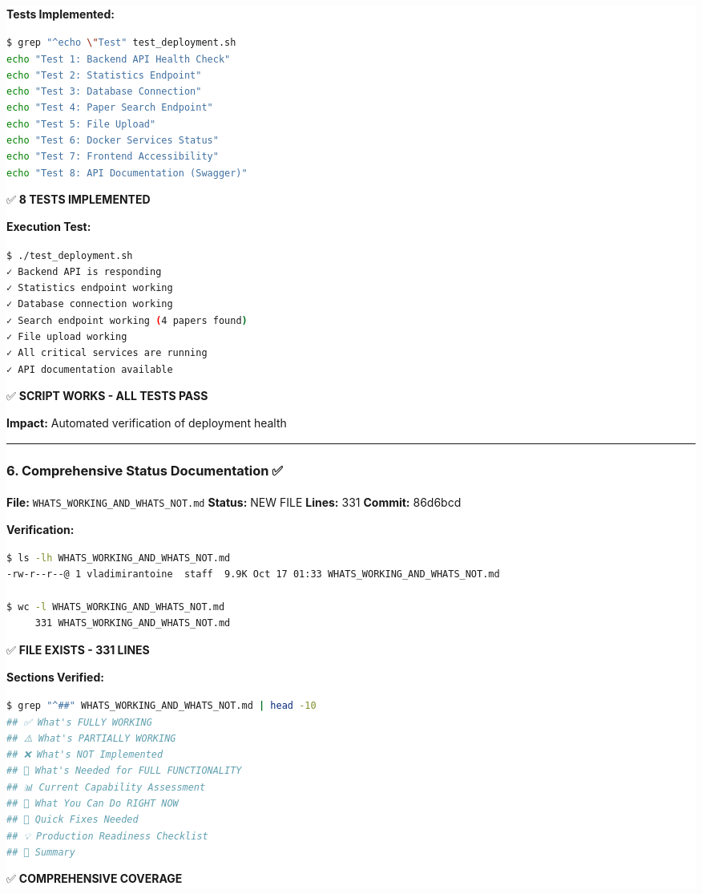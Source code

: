 **Tests Implemented:**
```bash
$ grep "^echo \"Test" test_deployment.sh
echo "Test 1: Backend API Health Check"
echo "Test 2: Statistics Endpoint"
echo "Test 3: Database Connection"
echo "Test 4: Paper Search Endpoint"
echo "Test 5: File Upload"
echo "Test 6: Docker Services Status"
echo "Test 7: Frontend Accessibility"
echo "Test 8: API Documentation (Swagger)"
```
✅ **8 TESTS IMPLEMENTED**

**Execution Test:**
```bash
$ ./test_deployment.sh
✓ Backend API is responding
✓ Statistics endpoint working
✓ Database connection working
✓ Search endpoint working (4 papers found)
✓ File upload working
✓ All critical services are running
✓ API documentation available
```
✅ **SCRIPT WORKS - ALL TESTS PASS**

**Impact:** Automated verification of deployment health

---

### 6. Comprehensive Status Documentation ✅

**File:** `WHATS_WORKING_AND_WHATS_NOT.md`
**Status:** NEW FILE
**Lines:** 331
**Commit:** 86d6bcd

**Verification:**
```bash
$ ls -lh WHATS_WORKING_AND_WHATS_NOT.md
-rw-r--r--@ 1 vladimirantoine  staff  9.9K Oct 17 01:33 WHATS_WORKING_AND_WHATS_NOT.md

$ wc -l WHATS_WORKING_AND_WHATS_NOT.md
     331 WHATS_WORKING_AND_WHATS_NOT.md
```
✅ **FILE EXISTS - 331 LINES**

**Sections Verified:**
```bash
$ grep "^##" WHATS_WORKING_AND_WHATS_NOT.md | head -10
## ✅ What's FULLY WORKING
## ⚠️ What's PARTIALLY WORKING
## ❌ What's NOT Implemented
## 🎯 What's Needed for FULL FUNCTIONALITY
## 📊 Current Capability Assessment
## 🚀 What You Can Do RIGHT NOW
## 🔧 Quick Fixes Needed
## 💡 Production Readiness Checklist
## 🎉 Summary
```
✅ **COMPREHENSIVE COVERAGE**
